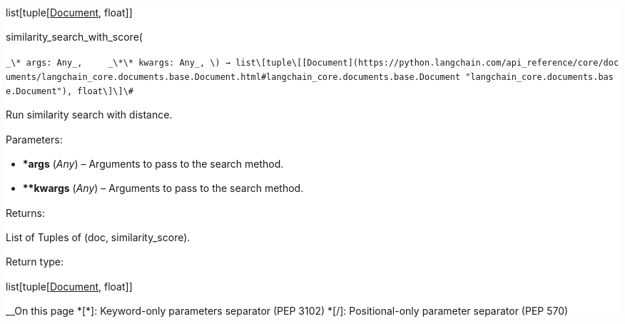list\[tuple\[[Document](https://python.langchain.com/api_reference/core/documents/langchain_core.documents.base.Document.html#langchain_core.documents.base.Document "langchain_core.documents.base.Document"), float\]\]

similarity\_search\_with\_score\(

    _\* args: Any_,     _\*\* kwargs: Any_, \) → list\[tuple\[[Document](https://python.langchain.com/api_reference/core/documents/langchain_core.documents.base.Document.html#langchain_core.documents.base.Document "langchain_core.documents.base.Document"), float\]\]\#     

Run similarity search with distance.

Parameters:     

  * **\*args** \(_Any_\) – Arguments to pass to the search method.

  * **\*\*kwargs** \(_Any_\) – Arguments to pass to the search method.

Returns:     

List of Tuples of \(doc, similarity\_score\).

Return type:     

list\[tuple\[[Document](https://python.langchain.com/api_reference/core/documents/langchain_core.documents.base.Document.html#langchain_core.documents.base.Document "langchain_core.documents.base.Document"), float\]\]

__On this page   *[\*]: Keyword-only parameters separator (PEP 3102)   *[/]: Positional-only parameter separator (PEP 570)